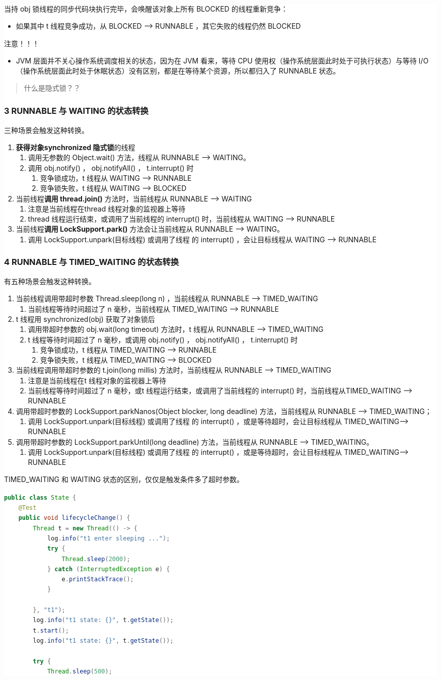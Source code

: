 当持 obj 锁线程的同步代码块执行完毕，会唤醒该对象上所有 BLOCKED 的线程重新竞争：

* 如果其中 t 线程竞争成功，从 BLOCKED --> RUNNABLE ，其它失败的线程仍然 BLOCKED

注意！！！

* JVM 层面并不关心操作系统调度相关的状态，因为在 JVM 看来，等待 CPU 使用权（操作系统层面此时处于可执行状态）与等待 I/O（操作系统层面此时处于休眠状态）没有区别，都是在等待某个资源，所以都归入了 RUNNABLE 状态。

> 什么是隐式锁？？

### 3 RUNNABLE 与 WAITING 的状态转换

三种场景会触发这种转换。

1. **获得对象synchronized 隐式锁**的线程
    1. 调用无参数的 Object.wait() 方法，线程从 RUNNABLE --> WAITING。
    2. 调用 obj.notify() ， obj.notifyAll() ， t.interrupt() 时
        1. 竞争锁成功，t 线程从 WAITING --> RUNNABLE
        2. 竞争锁失败，t 线程从 WAITING --> BLOCKED
2. 当前线程**调用 thread.join()** 方法时，当前线程从 RUNNABLE --> WAITING
    1. 注意是当前线程在thread 线程对象的监视器上等待
    2. thread 线程运行结束，或调用了当前线程的 interrupt() 时，当前线程从 WAITING --> RUNNABLE
3. 当前线程**调用 LockSupport.park()** 方法会让当前线程从 RUNNABLE --> WAITING。
    1. 调用 LockSupport.unpark(目标线程) 或调用了线程 的 interrupt() ，会让目标线程从 WAITING --> RUNNABLE

### 4  RUNNABLE 与 TIMED_WAITING 的状态转换

有五种场景会触发这种转换。
1. 当前线程调用带超时参数 Thread.sleep(long n) ，当前线程从 RUNNABLE --> TIMED_WAITING
    1. 当前线程等待时间超过了 n 毫秒，当前线程从 TIMED_WAITING --> RUNNABLE
2. t 线程用 synchronized(obj) 获取了对象锁后
    1. 调用带超时参数的 obj.wait(long timeout)  方法时，t 线程从 RUNNABLE --> TIMED_WAITING
    2. t 线程等待时间超过了 n 毫秒，或调用 obj.notify() ， obj.notifyAll() ， t.interrupt() 时
        1. 竞争锁成功，t 线程从 TIMED_WAITING --> RUNNABLE
        2. 竞争锁失败，t 线程从 TIMED_WAITING --> BLOCKED
3. 当前线程调用带超时参数的 t.join(long millis) 方法时，当前线程从 RUNNABLE --> TIMED_WAITING
    1. 注意是当前线程在t 线程对象的监视器上等待
    2. 当前线程等待时间超过了 n 毫秒，或t 线程运行结束，或调用了当前线程的 interrupt() 时，当前线程从TIMED_WAITING --> RUNNABLE
4. 调用带超时参数的 LockSupport.parkNanos(Object blocker, long deadline) 方法，当前线程从 RUNNABLE --> TIMED_WAITING；
    1. 调用 LockSupport.unpark(目标线程) 或调用了线程 的 interrupt() ，或是等待超时，会让目标线程从 TIMED_WAITING--> RUNNABLE
5. 调用带超时参数的 LockSupport.parkUntil(long deadline) 方法，当前线程从 RUNNABLE --> TIMED_WAITING。
    1. 调用 LockSupport.unpark(目标线程) 或调用了线程 的 interrupt() ，或是等待超时，会让目标线程从 TIMED_WAITING--> RUNNABLE



TIMED_WAITING 和 WAITING 状态的区别，仅仅是触发条件多了超时参数。

```java
public class State {
    @Test
    public void lifecycleChange() {
        Thread t = new Thread(() -> {
            log.info("t1 enter sleeping ...");
            try {
                Thread.sleep(2000);
            } catch (InterruptedException e) {
                e.printStackTrace();
            }

        }, "t1");
        log.info("t1 state: {}", t.getState());
        t.start();
        log.info("t1 state: {}", t.getState());

        try {
            Thread.sleep(500);
```